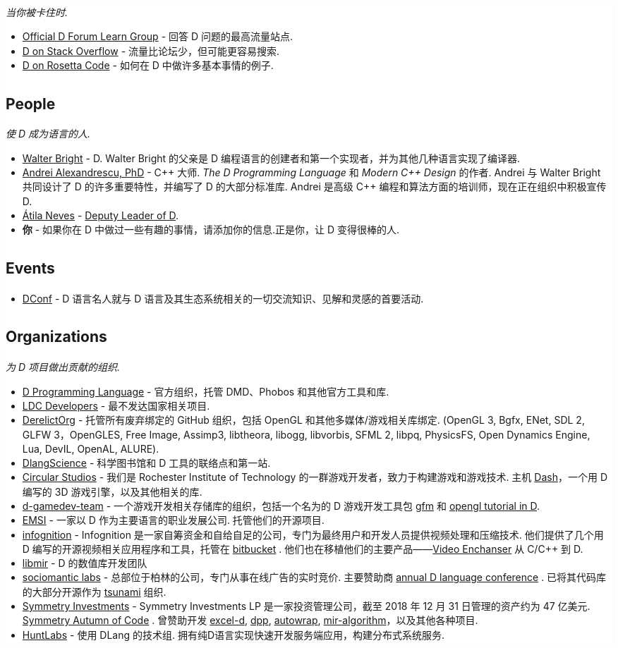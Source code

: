 *当你被卡住时.*

* [Official D Forum Learn Group](https://forum.dlang.org/group/learn) - 回答 D 问题的最高流量站点.
* [D on Stack Overflow](https://stackoverflow.com/questions/tagged/d) - 流量比论坛少，但可能更容易搜索.
* [D on Rosetta Code](https://rosettacode.org/wiki/Category:D) - 如何在 D 中做许多基本事情的例子.

## People

*使 D 成为语言的人.*

* [Walter Bright](https://www.walterbright.com/) - D. Walter Bright 的父亲是 D 编程语言的创建者和第一个实现者，并为其他几种语言实现了编译器.
* [Andrei Alexandrescu, PhD](https://erdani.com/)  - C++ 大师.  *The D Programming Language* 和 *Modern C++ Design* 的作者.  Andrei 与 Walter Bright 共同设计了 D 的许多重要特性，并编写了 D 的大部分标准库.  Andrei 是高级 C++ 编程和算法方面的培训师，现在正在组织中积极宣传 D.
* [Átila Neves](https://atilaoncode.blog/) - [Deputy Leader of D](https://dlang.org/blog/2019/10/15/my-vision-of-ds-future/).
* **你** - 如果你在 D 中做过一些有趣的事情，请添加你的信息.正是你，让 D 变得很棒的人. 

## Events

* [DConf](https://dconf.org/) - D 语言名人就与 D 语言及其生态系统相关的一切交流知识、见解和灵感的首要活动.

## Organizations

*为 D 项目做出贡献的组织.*

* [D Programming Language](https://github.com/dlang) - 官方组织，托管 DMD、Phobos 和其他官方工具和库.
* [LDC Developers](https://github.com/ldc-developers) - 最不发达国家相关项目.
* [DerelictOrg](https://github.com/DerelictOrg)  - 托管所有废弃绑定的 GitHub 组织，包括 OpenGL 和其他多媒体/游戏相关库绑定.  (OpenGL 3, Bgfx, ENet, SDL 2, GLFW 3，OpenGLES, Free Image, Assimp3, libtheora, libogg, libvorbis, SFML 2, libpq, PhysicsFS, Open Dynamics Engine, Lua, DevIL, OpenAL, ALURE).
* [DlangScience](https://github.com/DlangScience) - 科学图书馆和 D 工具的联络点和第一站.
* [Circular Studios](https://github.com/Circular-Studios)  - 我们是 Rochester Institute of Technology 的一群游戏开发者，致力于构建游戏和游戏技术. 主机 [Dash](https://github.com/Circular-Studios/Dash)，一个用 D 编写的 3D 游戏引擎，以及其他相关的库.
* [d-gamedev-team](https://github.com/d-gamedev-team) - 一个游戏开发相关存储库的组织，包括一个名为的 D 游戏开发工具包 [gfm](https://github.com/d-gamedev-team/gfm) 和 [opengl tutorial in D](https://github.com/d-gamedev-team/opengl-tutorials).
* [EMSI](https://github.com/economicmodeling)  - 一家以 D 作为主要语言的职业发展公司. 托管他们的开源项目.
* [infognition](http://www.infognition.com/company.html)  - Infognition 是一家自筹资金和自给自足的公司，专门为最终用户和开发人员提供视频处理和压缩技术. 他们提供了几个用 D 编写的开源视频相关应用程序和工具，托管在 [bitbucket](https://bitbucket.org/infognition/) . 他们也在移植他们的主要产品——[Video Enchanser](http://www.infognition.com/VideoEnhancer/) 从 C/C++ 到 D.
* [libmir](https://github.com/libmir) - D 的数值库开发团队
* [sociomantic labs](https://www.sociomantic.com)  - 总部位于柏林的公司，专门从事在线广告的实时竞价. 主要赞助商 [annual D language conference](http://dconf.org) . 已将其代码库的大部分开源作为 [tsunami](https://github.com/sociomantic-tsunami) 组织.
* [Symmetry Investments](https://symmetryinvestments.com/) - Symmetry Investments LP 是一家投资管理公司，截至 2018 年 12 月 31 日管理的资产约为 47 亿美元. [Symmetry Autumn of Code](https://dlang.org/blog/symmetry-autumn-of-code/) . 曾赞助开发 [excel-d](https://dlang.org/blog/2017/05/31/project-highlight-excel-d/), [dpp](https://github.com/atilaneves/dpp), [autowrap](https://github.com/symmetryinvestments/autowrap), [mir-algorithm](https://github.com/libmir/mir-algorithm)，以及其他各种项目.
* [HuntLabs](https://www.huntlabs.net)  - 使用 DLang 的技术组. 拥有纯D语言实现快速开发服务端应用，构建分布式系统服务.
